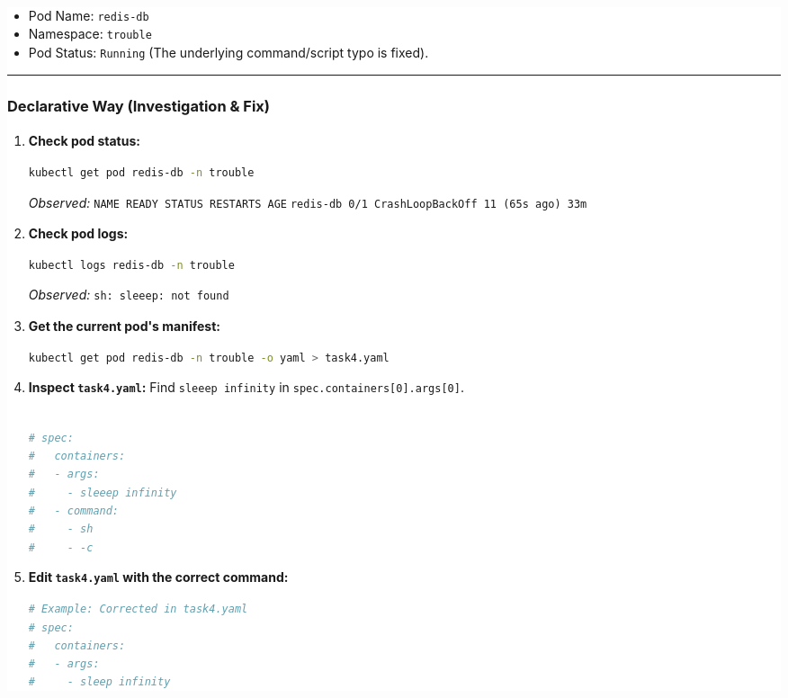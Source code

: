 *   Pod Name: `redis-db`
*   Namespace: `trouble`
*   Pod Status: `Running` (The underlying command/script typo is fixed).

---

### Declarative Way (Investigation & Fix)


1.  **Check pod status:**
    ```bash
    kubectl get pod redis-db -n trouble
    ```
    *Observed:* `NAME READY STATUS RESTARTS AGE`
    `redis-db 0/1 CrashLoopBackOff 11 (65s ago) 33m`

2.  **Check pod logs:**
    ```bash
    kubectl logs redis-db -n trouble
    ```
    *Observed:* `sh: sleeep: not found`


1.  **Get the current pod's manifest:**
    ```bash
    kubectl get pod redis-db -n trouble -o yaml > task4.yaml
    ```

2.  **Inspect `task4.yaml`:**
    Find `sleeep infinity` in `spec.containers[0].args[0]`.
    ```yaml
    
    # spec:
    #   containers:
    #   - args:
    #     - sleeep infinity 
    #   - command:
    #     - sh
    #     - -c
    ```

3.  **Edit `task4.yaml` with the correct command:**
    ```yaml
    # Example: Corrected in task4.yaml
    # spec:
    #   containers:
    #   - args:
    #     - sleep infinity